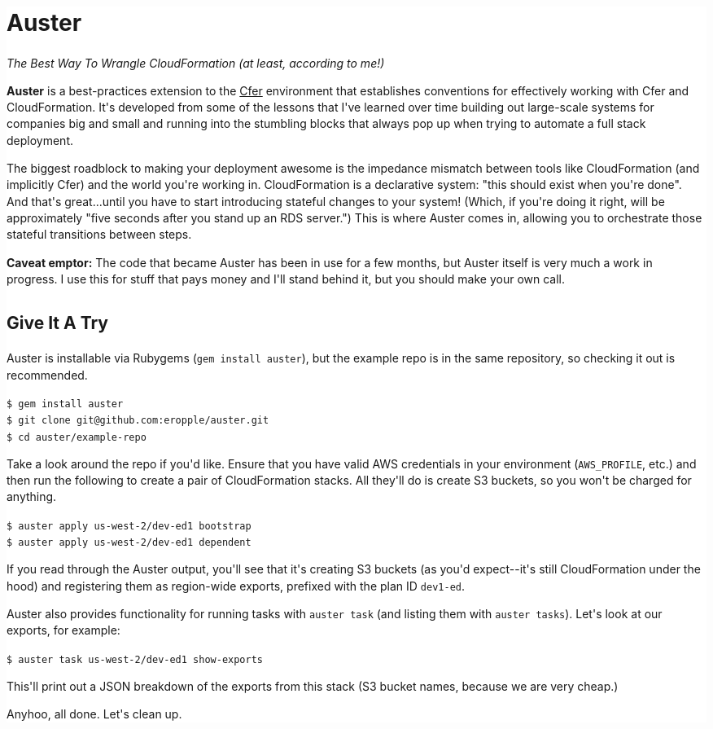 # Auster #
_The Best Way To Wrangle CloudFormation (at least, according to me!)_

**Auster** is a best-practices extension to the [Cfer](https://github.com/seanedwards/cfer) environment that establishes conventions for effectively working with Cfer and CloudFormation. It's developed from some of the lessons that I've learned over time building out large-scale systems for companies big and small and running into the stumbling blocks that always pop up when trying to automate a full stack deployment.

The biggest roadblock to making your deployment awesome is the impedance mismatch between tools like CloudFormation (and implicitly Cfer) and the world you're working in. CloudFormation is a declarative system: "this should exist when you're done". And that's great...until you have to start introducing stateful changes to your system! (Which, if you're doing it right, will be approximately "five seconds after you stand up an RDS server.") This is where Auster comes in, allowing you to orchestrate those stateful transitions between steps.

**Caveat emptor:** The code that became Auster has been in use for a few months, but Auster itself is very much a work in progress. I use this for stuff that pays money and I'll stand behind it, but you should make your own call.

## Give It A Try ##
Auster is installable via Rubygems (`gem install auster`), but the example repo is in the same repository, so checking it out is recommended.

```bash
$ gem install auster
$ git clone git@github.com:eropple/auster.git
$ cd auster/example-repo
```

Take a look around the repo if you'd like. Ensure that you have valid AWS credentials in your environment (`AWS_PROFILE`, etc.) and then run the following to create a pair of CloudFormation stacks. All they'll do is create S3 buckets, so you won't be charged for anything.

```bash
$ auster apply us-west-2/dev-ed1 bootstrap
$ auster apply us-west-2/dev-ed1 dependent
```

If you read through the Auster output, you'll see that it's creating S3 buckets (as you'd expect--it's still CloudFormation under the hood) and registering them as region-wide exports, prefixed with the plan ID `dev1-ed`.

Auster also provides functionality for running tasks with `auster task` (and listing them with `auster tasks`). Let's look at our exports, for example:

```bash
$ auster task us-west-2/dev-ed1 show-exports
```

This'll print out a JSON breakdown of the exports from this stack (S3 bucket names, because we are very cheap.)

Anyhoo, all done. Let's clean up.
